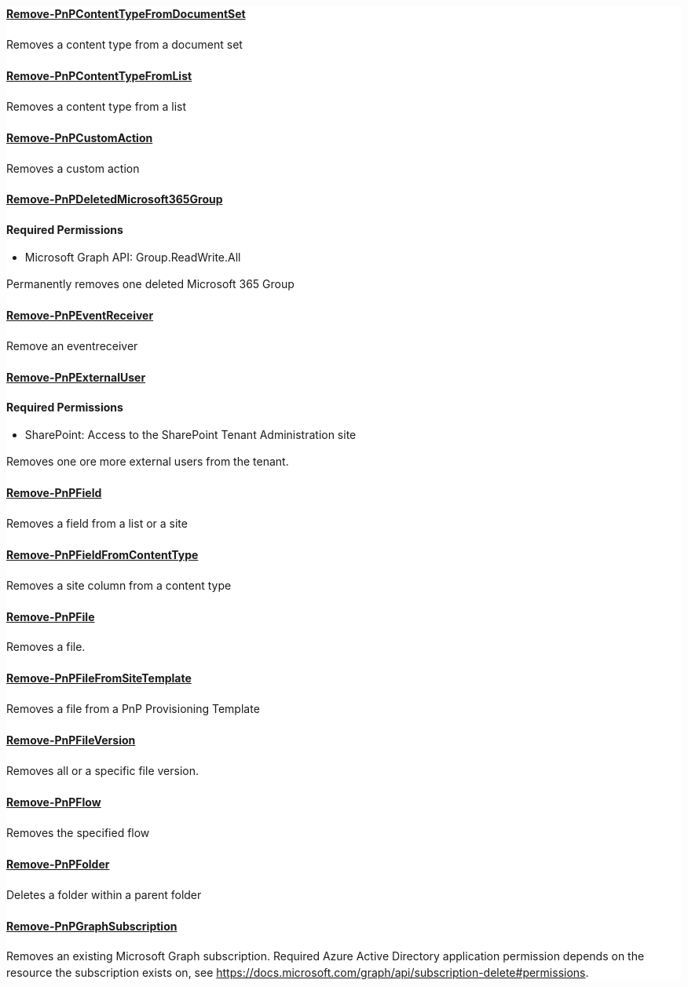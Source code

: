 #### [Remove-PnPContentTypeFromDocumentSet](Remove-PnPContentTypeFromDocumentSet.md)
Removes a content type from a document set

#### [Remove-PnPContentTypeFromList](Remove-PnPContentTypeFromList.md)
Removes a content type from a list

#### [Remove-PnPCustomAction](Remove-PnPCustomAction.md)
Removes a custom action

#### [Remove-PnPDeletedMicrosoft365Group](Remove-PnPDeletedMicrosoft365Group.md)
**Required Permissions**

  * Microsoft Graph API: Group.ReadWrite.All

Permanently removes one deleted Microsoft 365 Group

#### [Remove-PnPEventReceiver](Remove-PnPEventReceiver.md)
Remove an eventreceiver

#### [Remove-PnPExternalUser](Remove-PnPExternalUser.md)
**Required Permissions**

* SharePoint: Access to the SharePoint Tenant Administration site

Removes one ore more external users from the tenant.

#### [Remove-PnPField](Remove-PnPField.md)
Removes a field from a list or a site

#### [Remove-PnPFieldFromContentType](Remove-PnPFieldFromContentType.md)
Removes a site column from a content type

#### [Remove-PnPFile](Remove-PnPFile.md)
Removes a file.

#### [Remove-PnPFileFromSiteTemplate](Remove-PnPFileFromSiteTemplate.md)
Removes a file from a PnP Provisioning Template

#### [Remove-PnPFileVersion](Remove-PnPFileVersion.md)
Removes all or a specific file version.

#### [Remove-PnPFlow](Remove-PnPFlow.md)
Removes the specified flow

#### [Remove-PnPFolder](Remove-PnPFolder.md)
Deletes a folder within a parent folder

#### [Remove-PnPGraphSubscription](Remove-PnPGraphSubscription.md)
Removes an existing Microsoft Graph subscription. Required Azure Active Directory application permission depends on the resource the subscription exists on, see https://docs.microsoft.com/graph/api/subscription-delete#permissions.
